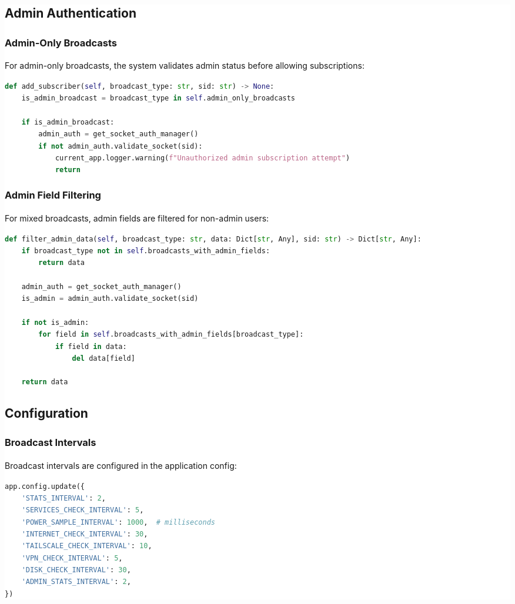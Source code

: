 ## Admin Authentication

### Admin-Only Broadcasts

For admin-only broadcasts, the system validates admin status before allowing subscriptions:

```python
def add_subscriber(self, broadcast_type: str, sid: str) -> None:
    is_admin_broadcast = broadcast_type in self.admin_only_broadcasts
    
    if is_admin_broadcast:
        admin_auth = get_socket_auth_manager()
        if not admin_auth.validate_socket(sid):
            current_app.logger.warning(f"Unauthorized admin subscription attempt")
            return
```

### Admin Field Filtering

For mixed broadcasts, admin fields are filtered for non-admin users:

```python
def filter_admin_data(self, broadcast_type: str, data: Dict[str, Any], sid: str) -> Dict[str, Any]:
    if broadcast_type not in self.broadcasts_with_admin_fields:
        return data
        
    admin_auth = get_socket_auth_manager()
    is_admin = admin_auth.validate_socket(sid)
    
    if not is_admin:
        for field in self.broadcasts_with_admin_fields[broadcast_type]:
            if field in data:
                del data[field]
    
    return data
```

## Configuration

### Broadcast Intervals

Broadcast intervals are configured in the application config:

```python
app.config.update({
    'STATS_INTERVAL': 2,
    'SERVICES_CHECK_INTERVAL': 5,
    'POWER_SAMPLE_INTERVAL': 1000,  # milliseconds
    'INTERNET_CHECK_INTERVAL': 30,
    'TAILSCALE_CHECK_INTERVAL': 10,
    'VPN_CHECK_INTERVAL': 5,
    'DISK_CHECK_INTERVAL': 30,
    'ADMIN_STATS_INTERVAL': 2,
})
```
